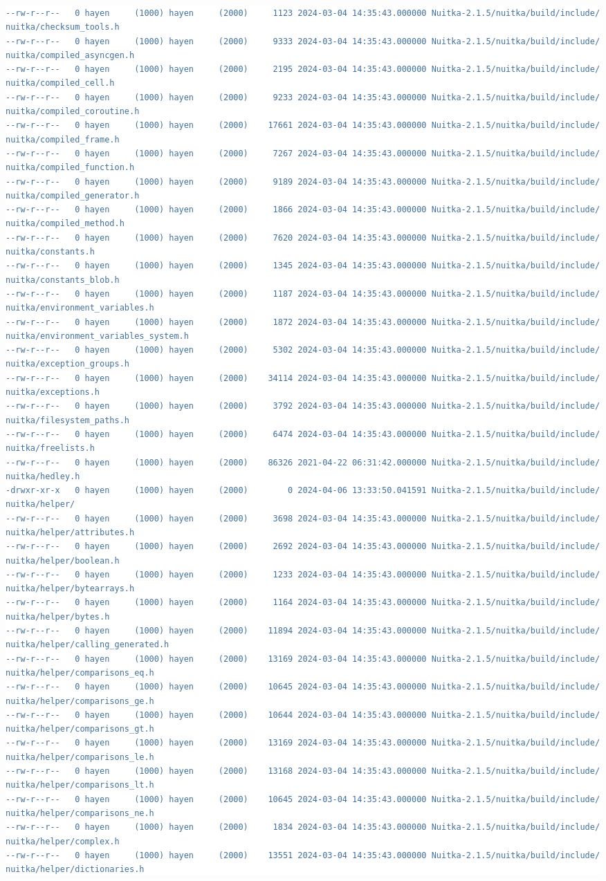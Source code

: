 ```diff
--rw-r--r--   0 hayen     (1000) hayen     (2000)     1123 2024-03-04 14:35:43.000000 Nuitka-2.1.5/nuitka/build/include/nuitka/checksum_tools.h
--rw-r--r--   0 hayen     (1000) hayen     (2000)     9333 2024-03-04 14:35:43.000000 Nuitka-2.1.5/nuitka/build/include/nuitka/compiled_asyncgen.h
--rw-r--r--   0 hayen     (1000) hayen     (2000)     2195 2024-03-04 14:35:43.000000 Nuitka-2.1.5/nuitka/build/include/nuitka/compiled_cell.h
--rw-r--r--   0 hayen     (1000) hayen     (2000)     9233 2024-03-04 14:35:43.000000 Nuitka-2.1.5/nuitka/build/include/nuitka/compiled_coroutine.h
--rw-r--r--   0 hayen     (1000) hayen     (2000)    17661 2024-03-04 14:35:43.000000 Nuitka-2.1.5/nuitka/build/include/nuitka/compiled_frame.h
--rw-r--r--   0 hayen     (1000) hayen     (2000)     7267 2024-03-04 14:35:43.000000 Nuitka-2.1.5/nuitka/build/include/nuitka/compiled_function.h
--rw-r--r--   0 hayen     (1000) hayen     (2000)     9189 2024-03-04 14:35:43.000000 Nuitka-2.1.5/nuitka/build/include/nuitka/compiled_generator.h
--rw-r--r--   0 hayen     (1000) hayen     (2000)     1866 2024-03-04 14:35:43.000000 Nuitka-2.1.5/nuitka/build/include/nuitka/compiled_method.h
--rw-r--r--   0 hayen     (1000) hayen     (2000)     7620 2024-03-04 14:35:43.000000 Nuitka-2.1.5/nuitka/build/include/nuitka/constants.h
--rw-r--r--   0 hayen     (1000) hayen     (2000)     1345 2024-03-04 14:35:43.000000 Nuitka-2.1.5/nuitka/build/include/nuitka/constants_blob.h
--rw-r--r--   0 hayen     (1000) hayen     (2000)     1187 2024-03-04 14:35:43.000000 Nuitka-2.1.5/nuitka/build/include/nuitka/environment_variables.h
--rw-r--r--   0 hayen     (1000) hayen     (2000)     1872 2024-03-04 14:35:43.000000 Nuitka-2.1.5/nuitka/build/include/nuitka/environment_variables_system.h
--rw-r--r--   0 hayen     (1000) hayen     (2000)     5302 2024-03-04 14:35:43.000000 Nuitka-2.1.5/nuitka/build/include/nuitka/exception_groups.h
--rw-r--r--   0 hayen     (1000) hayen     (2000)    34114 2024-03-04 14:35:43.000000 Nuitka-2.1.5/nuitka/build/include/nuitka/exceptions.h
--rw-r--r--   0 hayen     (1000) hayen     (2000)     3792 2024-03-04 14:35:43.000000 Nuitka-2.1.5/nuitka/build/include/nuitka/filesystem_paths.h
--rw-r--r--   0 hayen     (1000) hayen     (2000)     6474 2024-03-04 14:35:43.000000 Nuitka-2.1.5/nuitka/build/include/nuitka/freelists.h
--rw-r--r--   0 hayen     (1000) hayen     (2000)    86326 2021-04-22 06:31:42.000000 Nuitka-2.1.5/nuitka/build/include/nuitka/hedley.h
-drwxr-xr-x   0 hayen     (1000) hayen     (2000)        0 2024-04-06 13:33:50.041591 Nuitka-2.1.5/nuitka/build/include/nuitka/helper/
--rw-r--r--   0 hayen     (1000) hayen     (2000)     3698 2024-03-04 14:35:43.000000 Nuitka-2.1.5/nuitka/build/include/nuitka/helper/attributes.h
--rw-r--r--   0 hayen     (1000) hayen     (2000)     2692 2024-03-04 14:35:43.000000 Nuitka-2.1.5/nuitka/build/include/nuitka/helper/boolean.h
--rw-r--r--   0 hayen     (1000) hayen     (2000)     1233 2024-03-04 14:35:43.000000 Nuitka-2.1.5/nuitka/build/include/nuitka/helper/bytearrays.h
--rw-r--r--   0 hayen     (1000) hayen     (2000)     1164 2024-03-04 14:35:43.000000 Nuitka-2.1.5/nuitka/build/include/nuitka/helper/bytes.h
--rw-r--r--   0 hayen     (1000) hayen     (2000)    11894 2024-03-04 14:35:43.000000 Nuitka-2.1.5/nuitka/build/include/nuitka/helper/calling_generated.h
--rw-r--r--   0 hayen     (1000) hayen     (2000)    13169 2024-03-04 14:35:43.000000 Nuitka-2.1.5/nuitka/build/include/nuitka/helper/comparisons_eq.h
--rw-r--r--   0 hayen     (1000) hayen     (2000)    10645 2024-03-04 14:35:43.000000 Nuitka-2.1.5/nuitka/build/include/nuitka/helper/comparisons_ge.h
--rw-r--r--   0 hayen     (1000) hayen     (2000)    10644 2024-03-04 14:35:43.000000 Nuitka-2.1.5/nuitka/build/include/nuitka/helper/comparisons_gt.h
--rw-r--r--   0 hayen     (1000) hayen     (2000)    13169 2024-03-04 14:35:43.000000 Nuitka-2.1.5/nuitka/build/include/nuitka/helper/comparisons_le.h
--rw-r--r--   0 hayen     (1000) hayen     (2000)    13168 2024-03-04 14:35:43.000000 Nuitka-2.1.5/nuitka/build/include/nuitka/helper/comparisons_lt.h
--rw-r--r--   0 hayen     (1000) hayen     (2000)    10645 2024-03-04 14:35:43.000000 Nuitka-2.1.5/nuitka/build/include/nuitka/helper/comparisons_ne.h
--rw-r--r--   0 hayen     (1000) hayen     (2000)     1834 2024-03-04 14:35:43.000000 Nuitka-2.1.5/nuitka/build/include/nuitka/helper/complex.h
--rw-r--r--   0 hayen     (1000) hayen     (2000)    13551 2024-03-04 14:35:43.000000 Nuitka-2.1.5/nuitka/build/include/nuitka/helper/dictionaries.h
```